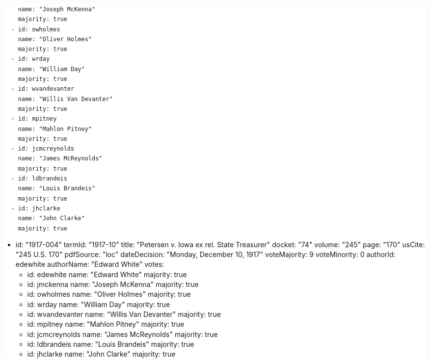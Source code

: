         name: "Joseph McKenna"
        majority: true
      - id: owholmes
        name: "Oliver Holmes"
        majority: true
      - id: wrday
        name: "William Day"
        majority: true
      - id: wvandevanter
        name: "Willis Van Devanter"
        majority: true
      - id: mpitney
        name: "Mahlon Pitney"
        majority: true
      - id: jcmcreynolds
        name: "James McReynolds"
        majority: true
      - id: ldbrandeis
        name: "Louis Brandeis"
        majority: true
      - id: jhclarke
        name: "John Clarke"
        majority: true
  - id: "1917-004"
    termId: "1917-10"
    title: "Petersen v. Iowa ex rel. State Treasurer"
    docket: "74"
    volume: "245"
    page: "170"
    usCite: "245 U.S. 170"
    pdfSource: "loc"
    dateDecision: "Monday, December 10, 1917"
    voteMajority: 9
    voteMinority: 0
    authorId: edewhite
    authorName: "Edward White"
    votes:
      - id: edewhite
        name: "Edward White"
        majority: true
      - id: jmckenna
        name: "Joseph McKenna"
        majority: true
      - id: owholmes
        name: "Oliver Holmes"
        majority: true
      - id: wrday
        name: "William Day"
        majority: true
      - id: wvandevanter
        name: "Willis Van Devanter"
        majority: true
      - id: mpitney
        name: "Mahlon Pitney"
        majority: true
      - id: jcmcreynolds
        name: "James McReynolds"
        majority: true
      - id: ldbrandeis
        name: "Louis Brandeis"
        majority: true
      - id: jhclarke
        name: "John Clarke"
        majority: true